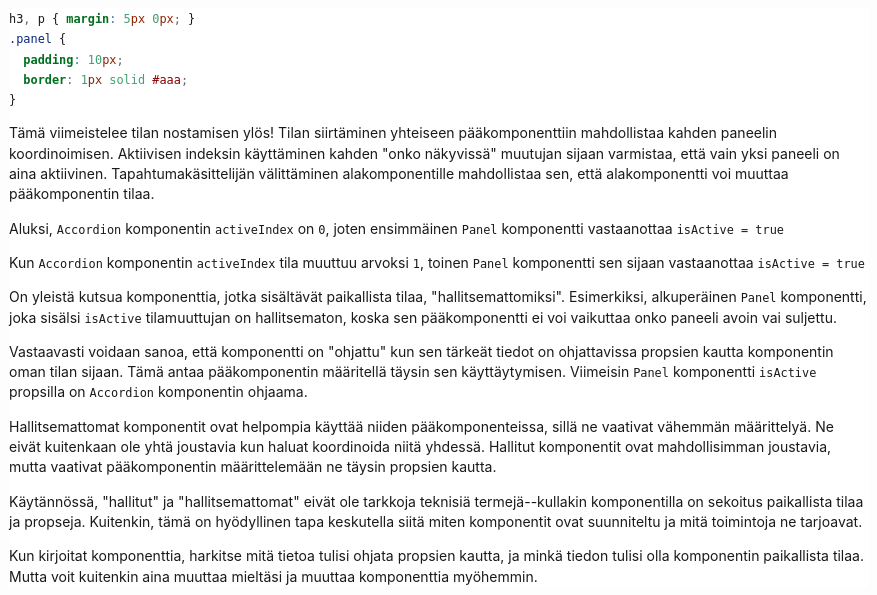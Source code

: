 ```css
h3, p { margin: 5px 0px; }
.panel {
  padding: 10px;
  border: 1px solid #aaa;
}
```

</Sandpack>

Tämä viimeistelee tilan nostamisen ylös! Tilan siirtäminen yhteiseen pääkomponenttiin mahdollistaa kahden paneelin koordinoimisen. Aktiivisen indeksin käyttäminen kahden "onko näkyvissä" muutujan sijaan varmistaa, että vain yksi paneeli on aina aktiivinen. Tapahtumakäsittelijän välittäminen alakomponentille mahdollistaa sen, että alakomponentti voi muuttaa pääkomponentin tilaa.

<DiagramGroup>

<Diagram name="sharing_state_parent" height={385} width={487} alt="Kaavio, joka näyttää kolme komponenttia, yhden pääkomponentin nimeltään Accrodion ja kaksi alakomponenttia nimeltään Panel. Accordion sisältää activeIndex-arvon nolla, joka muuttuu ensimmäiselle paneelille välitetyksi isActive-arvoksi true, ja toiselle paneelille välitetyksi isActive-arvoksi false." >

Aluksi, `Accordion` komponentin `activeIndex` on `0`, joten ensimmäinen `Panel` komponentti vastaanottaa `isActive = true`

</Diagram>

<Diagram name="sharing_state_parent_clicked" height={385} width={521} alt="Sama kaavio kuin aiemmin, jossa Accordion pääkomponentin activeIndex on korostettuna osoittaen klikkausta, arvolla yksi. Virtaus kahteen alakomponenttiin on myös korostettu, ja välitetty isActive-arvo on muutettu päinvastaiseksi: false ensimmäiselle paneelille ja true seuraavalle." >

Kun `Accordion` komponentin `activeIndex` tila muuttuu arvoksi `1`, toinen `Panel` komponentti sen sijaan vastaanottaa `isActive = true`

</Diagram>

</DiagramGroup>

<DeepDive title="Hallitut ja hallitsemattomat komponentit">

On yleistä kutsua komponenttia, jotka sisältävät paikallista tilaa, "hallitsemattomiksi". Esimerkiksi, alkuperäinen `Panel` komponentti, joka sisälsi `isActive` tilamuuttujan on hallitsematon, koska sen pääkomponentti ei voi vaikuttaa onko paneeli avoin vai suljettu.

Vastaavasti voidaan sanoa, että komponentti on "ohjattu" kun sen tärkeät tiedot on ohjattavissa propsien kautta komponentin oman tilan sijaan. Tämä antaa pääkomponentin määritellä täysin sen käyttäytymisen. Viimeisin `Panel` komponentti `isActive` propsilla on `Accordion` komponentin ohjaama.

Hallitsemattomat komponentit ovat helpompia käyttää niiden pääkomponenteissa, sillä ne vaativat vähemmän määrittelyä. Ne eivät kuitenkaan ole yhtä joustavia kun haluat koordinoida niitä yhdessä. Hallitut komponentit ovat mahdollisimman joustavia, mutta vaativat pääkomponentin määrittelemään ne täysin propsien kautta.

Käytännössä, "hallitut" ja "hallitsemattomat" eivät ole tarkkoja teknisiä termejä--kullakin komponentilla on sekoitus paikallista tilaa ja propseja. Kuitenkin, tämä on hyödyllinen tapa keskutella siitä miten komponentit ovat suunniteltu ja mitä toimintoja ne tarjoavat.

Kun kirjoitat komponenttia, harkitse mitä tietoa tulisi ohjata propsien kautta, ja minkä tiedon tulisi olla komponentin paikallista tilaa. Mutta voit kuitenkin aina muuttaa mieltäsi ja muuttaa komponenttia myöhemmin.
